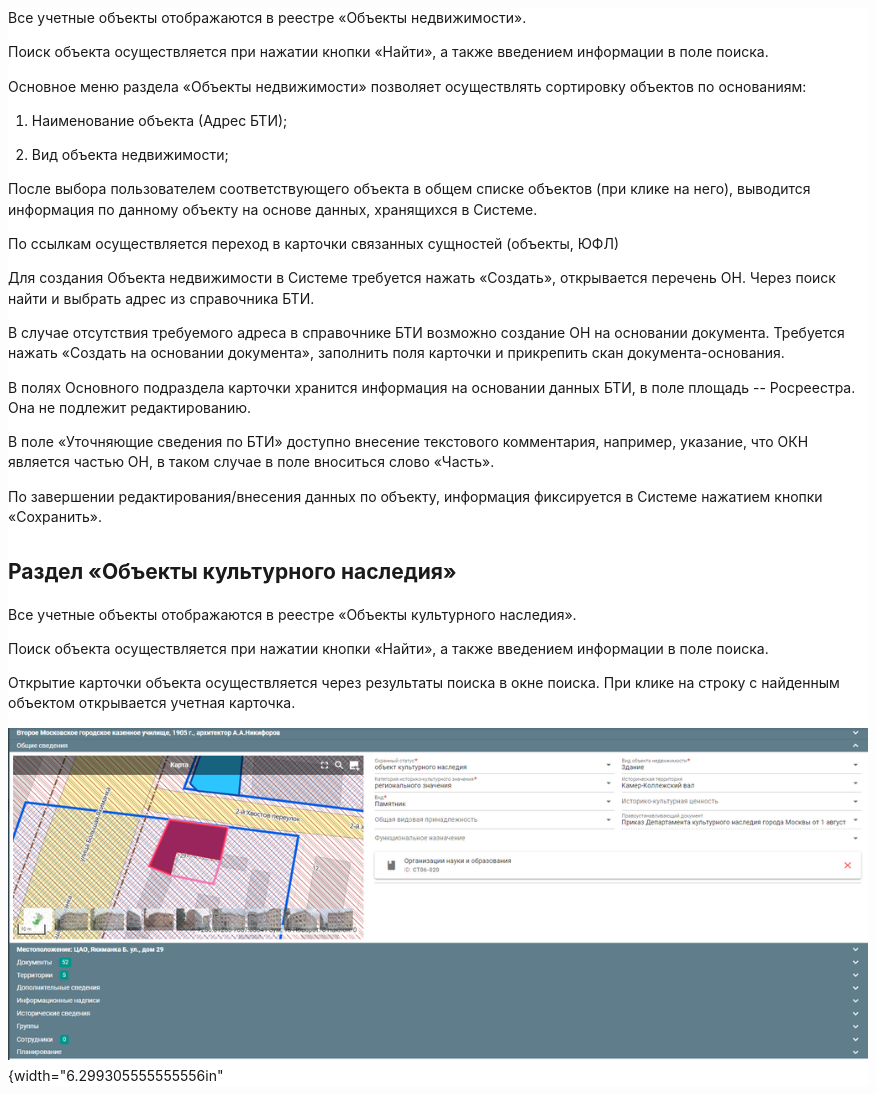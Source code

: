 Все учетные объекты отображаются в реестре «Объекты недвижимости».

Поиск объекта осуществляется при нажатии кнопки «Найти», а также
введением информации в поле поиска.

Основное меню раздела «Объекты недвижимости» позволяет осуществлять
сортировку объектов по основаниям:

1.  Наименование объекта (Адрес БТИ);

2.  Вид объекта недвижимости;

После выбора пользователем соответствующего объекта в общем списке
объектов (при клике на него), выводится информация по данному объекту на
основе данных, хранящихся в Системе.

По ссылкам осуществляется переход в карточки связанных сущностей
(объекты, ЮФЛ)

Для создания Объекта недвижимости в Системе требуется нажать «Создать»,
открывается перечень ОН. Через поиск найти и выбрать адрес из
справочника БТИ.

В случае отсутствия требуемого адреса в справочнике БТИ возможно
создание ОН на основании документа. Требуется нажать «Создать на
основании документа», заполнить поля карточки и прикрепить скан
документа-основания.

В полях Основного подраздела карточки хранится информация на основании
данных БТИ, в поле площадь -- Росреестра. Она не подлежит
редактированию.

В поле «Уточняющие сведения по БТИ» доступно внесение текстового
комментария, например, указание, что ОКН является частью ОН, в таком
случае в поле вноситься слово «Часть».

По завершении редактирования/внесения данных по объекту, информация
фиксируется в Системе нажатием кнопки «Сохранить».

Раздел «Объекты культурного наследия»
-------------------------------------

Все учетные объекты отображаются в реестре «Объекты культурного
наследия».

Поиск объекта осуществляется при нажатии кнопки «Найти», а также
введением информации в поле поиска.

Открытие карточки объекта осуществляется через результаты поиска в окне
поиска. При клике на строку с найденным объектом открывается учетная
карточка.

![](images/media/image5.png){width="6.299305555555556in"